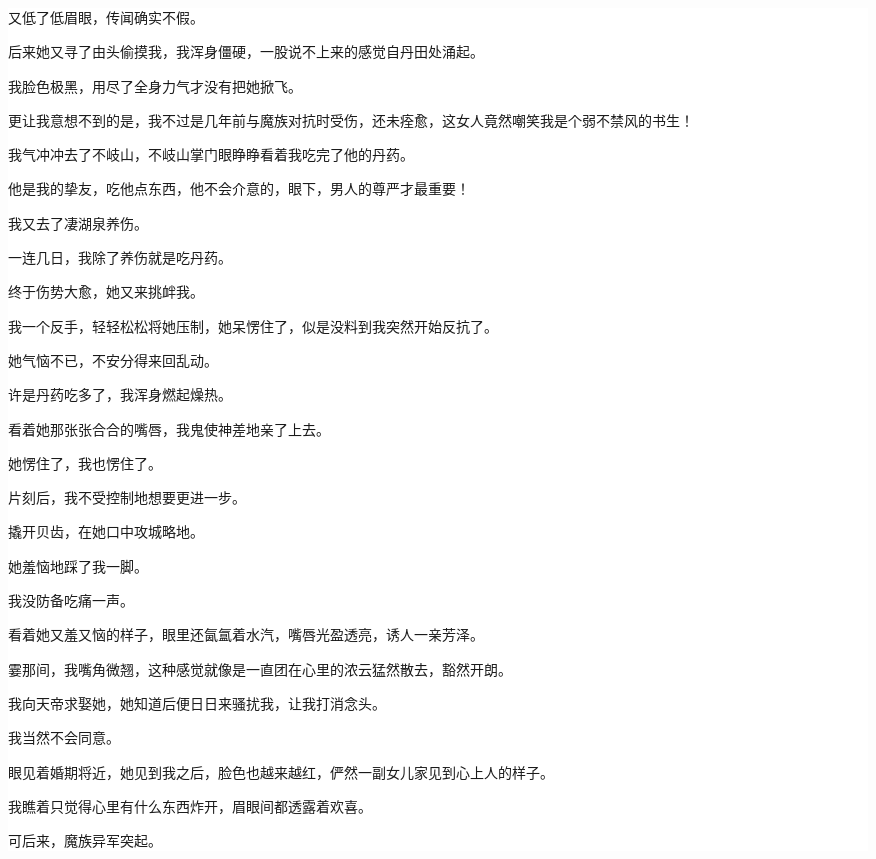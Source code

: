 又低了低眉眼，传闻确实不假。


后来她又寻了由头偷摸我，我浑身僵硬，一股说不上来的感觉自丹田处涌起。


我脸色极黑，用尽了全身力气才没有把她掀飞。


更让我意想不到的是，我不过是几年前与魔族对抗时受伤，还未痊愈，这女人竟然嘲笑我是个弱不禁风的书生！


我气冲冲去了不岐山，不岐山掌门眼睁睁看着我吃完了他的丹药。


他是我的挚友，吃他点东西，他不会介意的，眼下，男人的尊严才最重要！


我又去了凄湖泉养伤。


一连几日，我除了养伤就是吃丹药。


终于伤势大愈，她又来挑衅我。


我一个反手，轻轻松松将她压制，她呆愣住了，似是没料到我突然开始反抗了。


她气恼不已，不安分得来回乱动。


许是丹药吃多了，我浑身燃起燥热。


看着她那张张合合的嘴唇，我鬼使神差地亲了上去。


她愣住了，我也愣住了。


片刻后，我不受控制地想要更进一步。


撬开贝齿，在她口中攻城略地。


她羞恼地踩了我一脚。


我没防备吃痛一声。


看着她又羞又恼的样子，眼里还氤氲着水汽，嘴唇光盈透亮，诱人一亲芳泽。


霎那间，我嘴角微翘，这种感觉就像是一直团在心里的浓云猛然散去，豁然开朗。


我向天帝求娶她，她知道后便日日来骚扰我，让我打消念头。


我当然不会同意。


眼见着婚期将近，她见到我之后，脸色也越来越红，俨然一副女儿家见到心上人的样子。


我瞧着只觉得心里有什么东西炸开，眉眼间都透露着欢喜。


可后来，魔族异军突起。

